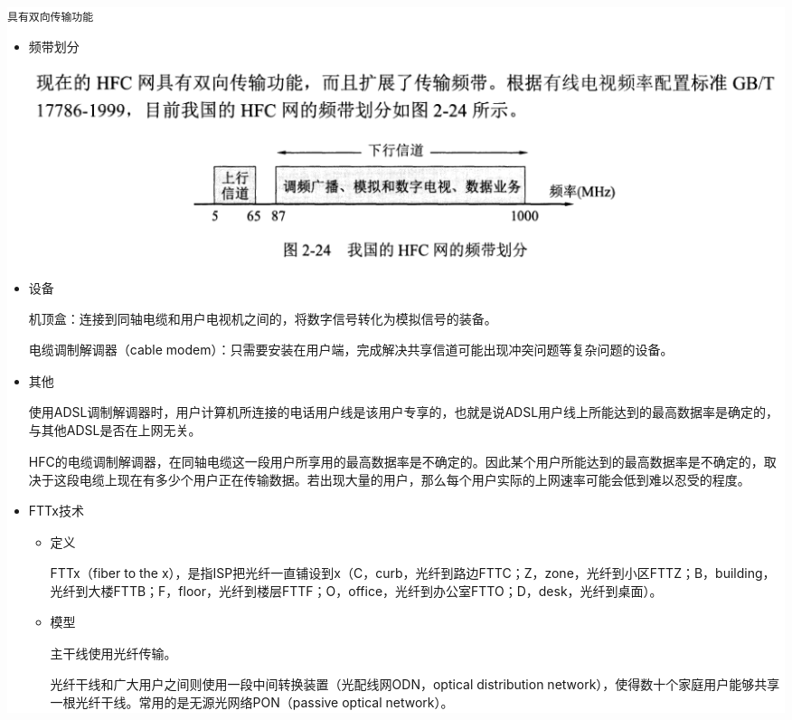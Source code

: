     具有双向传输功能

  - 频带划分

    ![](/img/network/2-24.png)

  - 设备

    机顶盒：连接到同轴电缆和用户电视机之间的，将数字信号转化为模拟信号的装备。

    电缆调制解调器（cable modem）：只需要安装在用户端，完成解决共享信道可能出现冲突问题等复杂问题的设备。

  - 其他

    使用ADSL调制解调器时，用户计算机所连接的电话用户线是该用户专享的，也就是说ADSL用户线上所能达到的最高数据率是确定的，与其他ADSL是否在上网无关。

    HFC的电缆调制解调器，在同轴电缆这一段用户所享用的最高数据率是不确定的。因此某个用户所能达到的最高数据率是不确定的，取决于这段电缆上现在有多少个用户正在传输数据。若出现大量的用户，那么每个用户实际的上网速率可能会低到难以忍受的程度。

- FTTx技术

  - 定义

    FTTx（fiber to the x），是指ISP把光纤一直铺设到x（C，curb，光纤到路边FTTC；Z，zone，光纤到小区FTTZ；B，building，光纤到大楼FTTB；F，floor，光纤到楼层FTTF；O，office，光纤到办公室FTTO；D，desk，光纤到桌面）。

  - 模型

    主干线使用光纤传输。

    光纤干线和广大用户之间则使用一段中间转换装置（光配线网ODN，optical distribution network），使得数十个家庭用户能够共享一根光纤干线。常用的是无源光网络PON（passive optical network）。
